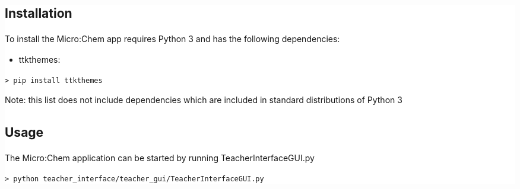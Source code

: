 Installation
------------
To install the Micro:Chem app requires Python 3 and has the following dependencies:

  - ttkthemes:
```
> pip install ttkthemes
```


Note: this list does not include dependencies which are included in standard distributions of Python 3

Usage
-----
The Micro:Chem application can be started by running TeacherInterfaceGUI.py

```
> python teacher_interface/teacher_gui/TeacherInterfaceGUI.py
```
